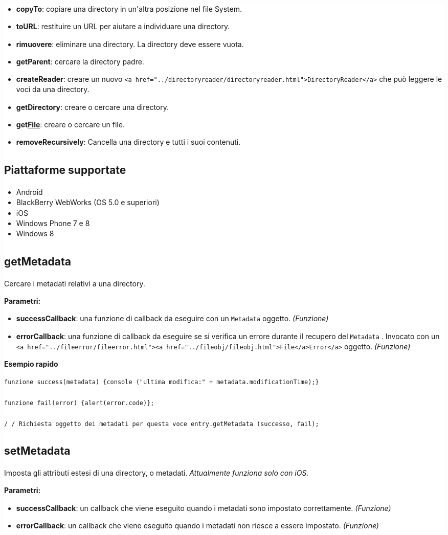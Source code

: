 *   **copyTo**: copiare una directory in un'altra posizione nel file System.

*   **toURL**: restituire un URL per aiutare a individuare una directory.

*   **rimuovere**: eliminare una directory. La directory deve essere vuota.

*   **getParent**: cercare la directory padre.

*   **createReader**: creare un nuovo `<a href="../directoryreader/directoryreader.html">DirectoryReader</a>` che può leggere le voci da una directory.

*   **getDirectory**: creare o cercare una directory.

*   **get<a href="../fileobj/fileobj.html">File</a>**: creare o cercare un file.

*   **removeRecursively**: Cancella una directory e tutti i suoi contenuti.

## Piattaforme supportate

*   Android
*   BlackBerry WebWorks (OS 5.0 e superiori)
*   iOS
*   Windows Phone 7 e 8
*   Windows 8

## getMetadata

Cercare i metadati relativi a una directory.

**Parametri:**

*   **successCallback**: una funzione di callback da eseguire con un `Metadata` oggetto. *(Funzione)*

*   **errorCallback**: una funzione di callback da eseguire se si verifica un errore durante il recupero del `Metadata` . Invocato con un `<a href="../fileerror/fileerror.html"><a href="../fileobj/fileobj.html">File</a>Error</a>` oggetto. *(Funzione)*

**Esempio rapido**

    funzione success(metadata) {console ("ultima modifica:" + metadata.modificationTime);}
    
    funzione fail(error) {alert(error.code)};
    
    / / Richiesta oggetto dei metadati per questa voce entry.getMetadata (successo, fail);
    

## setMetadata

Imposta gli attributi estesi di una directory, o metadati. *Attualmente funziona solo con iOS.*

**Parametri:**

*   **successCallback**: un callback che viene eseguito quando i metadati sono impostato correttamente. *(Funzione)*

*   **errorCallback**: un callback che viene eseguito quando i metadati non riesce a essere impostato. *(Funzione)*
